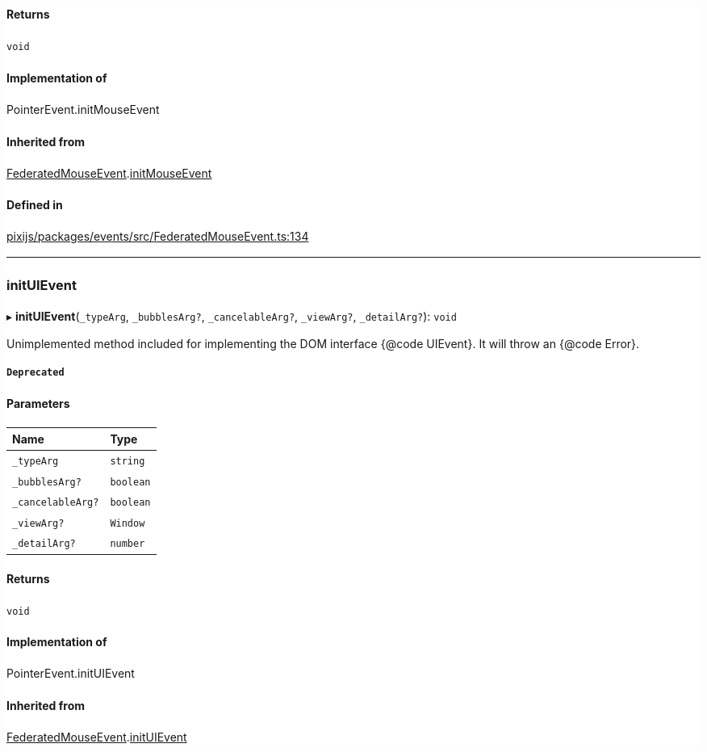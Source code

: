 #### Returns

`void`

#### Implementation of

PointerEvent.initMouseEvent

#### Inherited from

[FederatedMouseEvent](pixi_events.FederatedMouseEvent.md).[initMouseEvent](pixi_events.FederatedMouseEvent.md#initmouseevent)

#### Defined in

[pixijs/packages/events/src/FederatedMouseEvent.ts:134](https://github.com/pixijs/pixijs/blob/2194fe5c5/packages/events/src/FederatedMouseEvent.ts#L134)

___

### initUIEvent

▸ **initUIEvent**(`_typeArg`, `_bubblesArg?`, `_cancelableArg?`, `_viewArg?`, `_detailArg?`): `void`

Unimplemented method included for implementing the DOM interface {@code UIEvent}. It will throw an {@code Error}.

**`Deprecated`**

#### Parameters

| Name | Type |
| :------ | :------ |
| `_typeArg` | `string` |
| `_bubblesArg?` | `boolean` |
| `_cancelableArg?` | `boolean` |
| `_viewArg?` | `Window` |
| `_detailArg?` | `number` |

#### Returns

`void`

#### Implementation of

PointerEvent.initUIEvent

#### Inherited from

[FederatedMouseEvent](pixi_events.FederatedMouseEvent.md).[initUIEvent](pixi_events.FederatedMouseEvent.md#inituievent)
